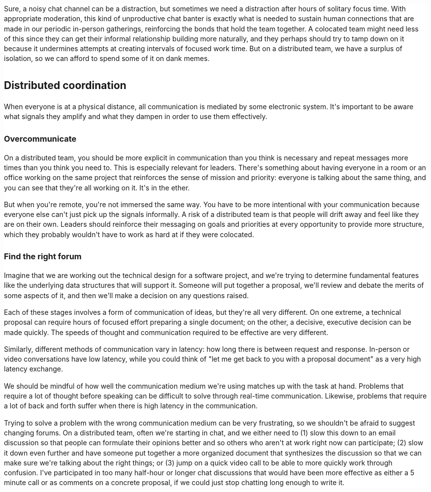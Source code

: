 Sure, a noisy chat channel can be a distraction, but sometimes we need a distraction after hours of solitary focus time. With appropriate moderation, this kind of unproductive chat banter is exactly what is needed to sustain human connections that are made in our periodic in-person gatherings, reinforcing the bonds that hold the team together. A colocated team might need less of this since they can get their informal relationship building more naturally, and they perhaps should try to tamp down on it because it undermines attempts at creating intervals of focused work time. But on a distributed team, we have a surplus of isolation, so we can afford to spend some of it on dank memes.

## Distributed coordination

When everyone is at a physical distance, all communication is mediated by some electronic system. It's important to be aware what signals they amplify and what they dampen in order to use them effectively.

### Overcommunicate

On a distributed team, you should be more explicit in communication than you think is necessary and repeat messages more times than you think you need to. This is especially relevant for leaders. There's something about having everyone in a room or an office working on the same project that reinforces the sense of mission and priority: everyone is talking about the same thing, and you can see that they're all working on it. It's in the ether.

But when you're remote, you're not immersed the same way. You have to be more intentional with your communication because everyone else can't just pick up the signals informally. A risk of a distributed team is that people will drift away and feel like they are on their own. Leaders should reinforce their messaging on goals and priorities at every opportunity to provide more structure, which they probably wouldn't have to work as hard at if they were colocated.

### Find the right forum

Imagine that we are working out the technical design for a software project, and we're trying to determine fundamental features like the underlying data structures that will support it. Someone will put together a proposal, we'll review and debate the merits of some aspects of it, and then we'll make a decision on any questions raised.

Each of these stages involves a form of communication of ideas, but they're all very different. On one extreme, a technical proposal can require hours of focused effort preparing a single document; on the other, a decisive, executive decision can be made quickly. The speeds of thought and communication required to be effective are very different.

Similarly, different methods of communication vary in latency: how long there is between request and response. In-person or video conversations have low latency, while you could think of "let me get back to you with a proposal document" as a very high latency exchange.

We should be mindful of how well the communication medium we're using matches up with the task at hand.
Problems that require a lot of thought before speaking can be difficult to solve through real-time communication. Likewise, problems that require a lot of back and forth suffer when there is high latency in the communication.

Trying to solve a problem with the wrong communication medium can be very frustrating, so we shouldn't be afraid to suggest changing forums.
On a distributed team, often we're starting in chat, and we either need to (1) slow this down to an email discussion so that people can formulate their opinions better and so others who aren't at work right now can participate; (2) slow it down even further and have someone put together a more organized document that synthesizes the discussion so that we can make sure we're talking about the right things; or (3) jump on a quick video call to be able to more quickly work through confusion. I've participated in too many half-hour or longer chat discussions that would have been more effective as either a 5 minute call or as comments on a concrete proposal, if we could just stop chatting long enough to write it.
